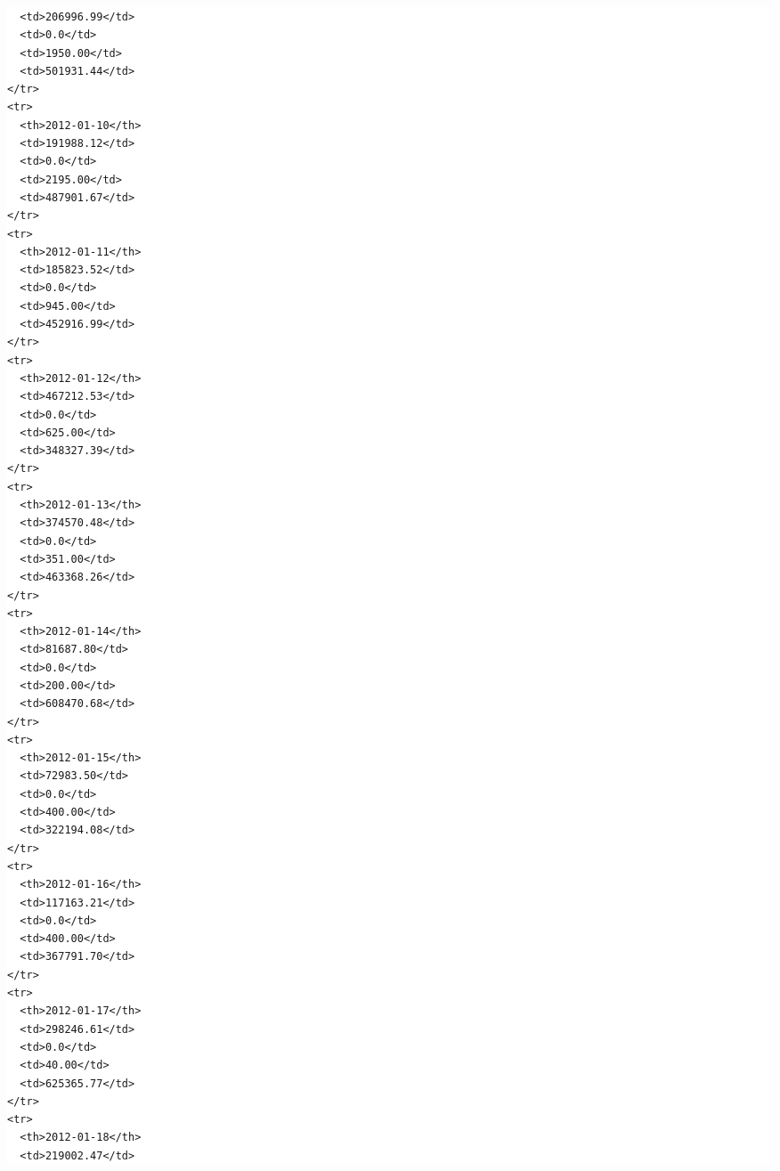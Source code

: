       <td>206996.99</td>
      <td>0.0</td>
      <td>1950.00</td>
      <td>501931.44</td>
    </tr>
    <tr>
      <th>2012-01-10</th>
      <td>191988.12</td>
      <td>0.0</td>
      <td>2195.00</td>
      <td>487901.67</td>
    </tr>
    <tr>
      <th>2012-01-11</th>
      <td>185823.52</td>
      <td>0.0</td>
      <td>945.00</td>
      <td>452916.99</td>
    </tr>
    <tr>
      <th>2012-01-12</th>
      <td>467212.53</td>
      <td>0.0</td>
      <td>625.00</td>
      <td>348327.39</td>
    </tr>
    <tr>
      <th>2012-01-13</th>
      <td>374570.48</td>
      <td>0.0</td>
      <td>351.00</td>
      <td>463368.26</td>
    </tr>
    <tr>
      <th>2012-01-14</th>
      <td>81687.80</td>
      <td>0.0</td>
      <td>200.00</td>
      <td>608470.68</td>
    </tr>
    <tr>
      <th>2012-01-15</th>
      <td>72983.50</td>
      <td>0.0</td>
      <td>400.00</td>
      <td>322194.08</td>
    </tr>
    <tr>
      <th>2012-01-16</th>
      <td>117163.21</td>
      <td>0.0</td>
      <td>400.00</td>
      <td>367791.70</td>
    </tr>
    <tr>
      <th>2012-01-17</th>
      <td>298246.61</td>
      <td>0.0</td>
      <td>40.00</td>
      <td>625365.77</td>
    </tr>
    <tr>
      <th>2012-01-18</th>
      <td>219002.47</td>